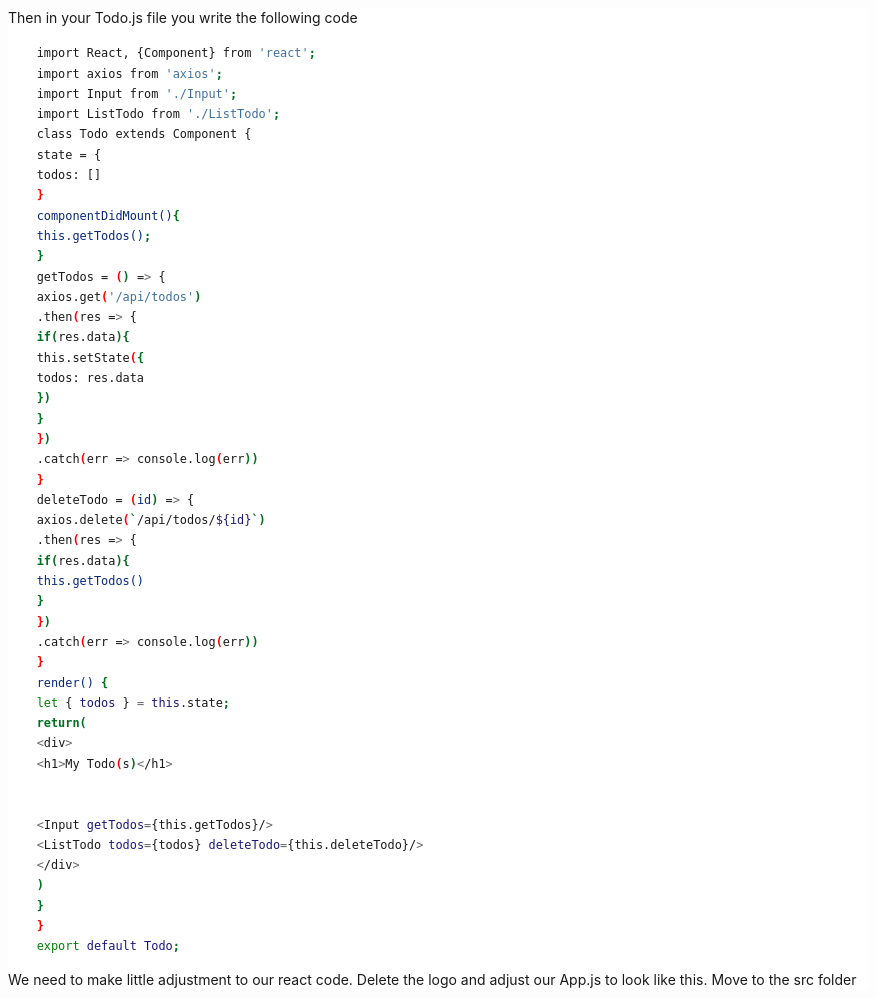 Then in your Todo.js file you write the following code

```bash
    import React, {Component} from 'react';
    import axios from 'axios';
    import Input from './Input';
    import ListTodo from './ListTodo';
    class Todo extends Component {
    state = {
    todos: []
    }
    componentDidMount(){
    this.getTodos();
    }
    getTodos = () => {
    axios.get('/api/todos')
    .then(res => {
    if(res.data){
    this.setState({
    todos: res.data
    })
    }
    })
    .catch(err => console.log(err))
    }
    deleteTodo = (id) => {
    axios.delete(`/api/todos/${id}`)
    .then(res => {
    if(res.data){
    this.getTodos()
    }
    })
    .catch(err => console.log(err))
    }
    render() {
    let { todos } = this.state;
    return(
    <div>
    <h1>My Todo(s)</h1>


    <Input getTodos={this.getTodos}/>
    <ListTodo todos={todos} deleteTodo={this.deleteTodo}/>
    </div>
    )
    }
    }
    export default Todo;
```

We need to make little adjustment to our react code. Delete the logo and
adjust our App.js to look like this.
Move to the src folder
